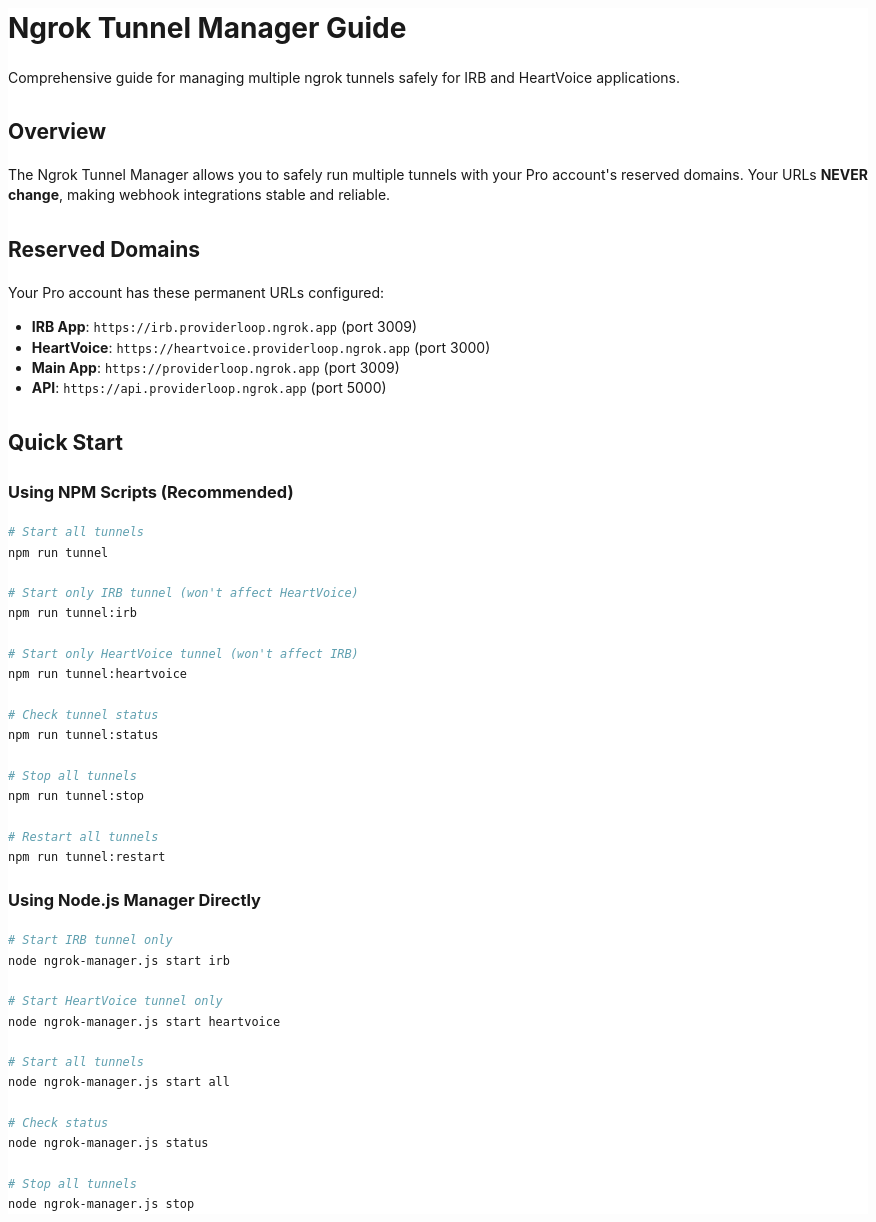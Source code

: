 # Ngrok Tunnel Manager Guide

Comprehensive guide for managing multiple ngrok tunnels safely for IRB and HeartVoice applications.

## Overview

The Ngrok Tunnel Manager allows you to safely run multiple tunnels with your Pro account's reserved domains. Your URLs **NEVER change**, making webhook integrations stable and reliable.

## Reserved Domains

Your Pro account has these permanent URLs configured:

- **IRB App**: `https://irb.providerloop.ngrok.app` (port 3009)
- **HeartVoice**: `https://heartvoice.providerloop.ngrok.app` (port 3000)
- **Main App**: `https://providerloop.ngrok.app` (port 3009)
- **API**: `https://api.providerloop.ngrok.app` (port 5000)

## Quick Start

### Using NPM Scripts (Recommended)

```bash
# Start all tunnels
npm run tunnel

# Start only IRB tunnel (won't affect HeartVoice)
npm run tunnel:irb

# Start only HeartVoice tunnel (won't affect IRB)
npm run tunnel:heartvoice

# Check tunnel status
npm run tunnel:status

# Stop all tunnels
npm run tunnel:stop

# Restart all tunnels
npm run tunnel:restart
```

### Using Node.js Manager Directly

```bash
# Start IRB tunnel only
node ngrok-manager.js start irb

# Start HeartVoice tunnel only
node ngrok-manager.js start heartvoice

# Start all tunnels
node ngrok-manager.js start all

# Check status
node ngrok-manager.js status

# Stop all tunnels
node ngrok-manager.js stop
```
